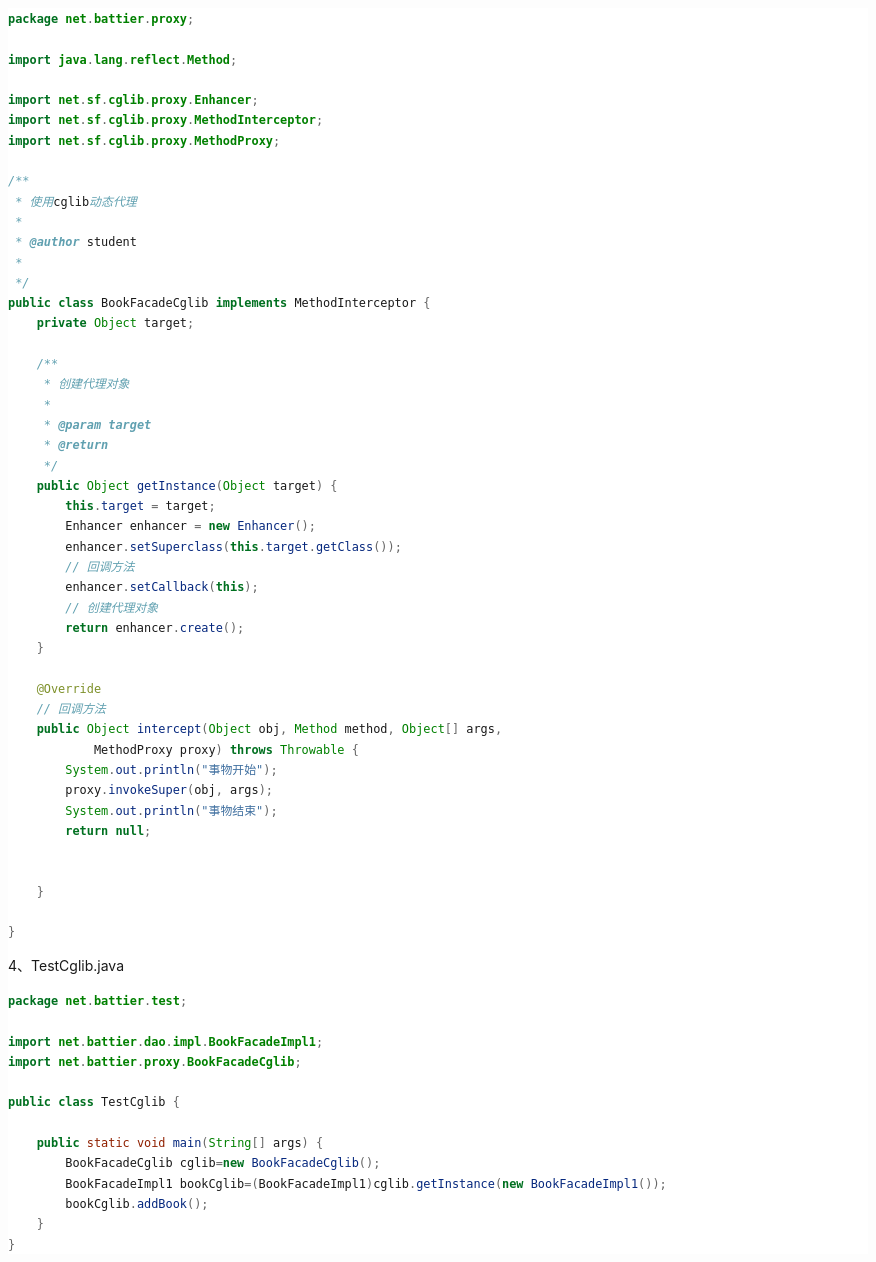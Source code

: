 ```java
package net.battier.proxy;  
  
import java.lang.reflect.Method;  
  
import net.sf.cglib.proxy.Enhancer;  
import net.sf.cglib.proxy.MethodInterceptor;  
import net.sf.cglib.proxy.MethodProxy;  
  
/** 
 * 使用cglib动态代理 
 *  
 * @author student 
 *  
 */  
public class BookFacadeCglib implements MethodInterceptor {  
    private Object target;  
  
    /** 
     * 创建代理对象 
     *  
     * @param target 
     * @return 
     */  
    public Object getInstance(Object target) {  
        this.target = target;  
        Enhancer enhancer = new Enhancer();  
        enhancer.setSuperclass(this.target.getClass());  
        // 回调方法  
        enhancer.setCallback(this);  
        // 创建代理对象  
        return enhancer.create();  
    }  
  
    @Override  
    // 回调方法  
    public Object intercept(Object obj, Method method, Object[] args,  
            MethodProxy proxy) throws Throwable {  
        System.out.println("事物开始");  
        proxy.invokeSuper(obj, args);  
        System.out.println("事物结束");  
        return null;  
  
  
    }  
  
}  
```

4、TestCglib.java 

```java
package net.battier.test;  
  
import net.battier.dao.impl.BookFacadeImpl1;  
import net.battier.proxy.BookFacadeCglib;  
  
public class TestCglib {  
      
    public static void main(String[] args) {  
        BookFacadeCglib cglib=new BookFacadeCglib();  
        BookFacadeImpl1 bookCglib=(BookFacadeImpl1)cglib.getInstance(new BookFacadeImpl1());  
        bookCglib.addBook();  
    }  
}  
```